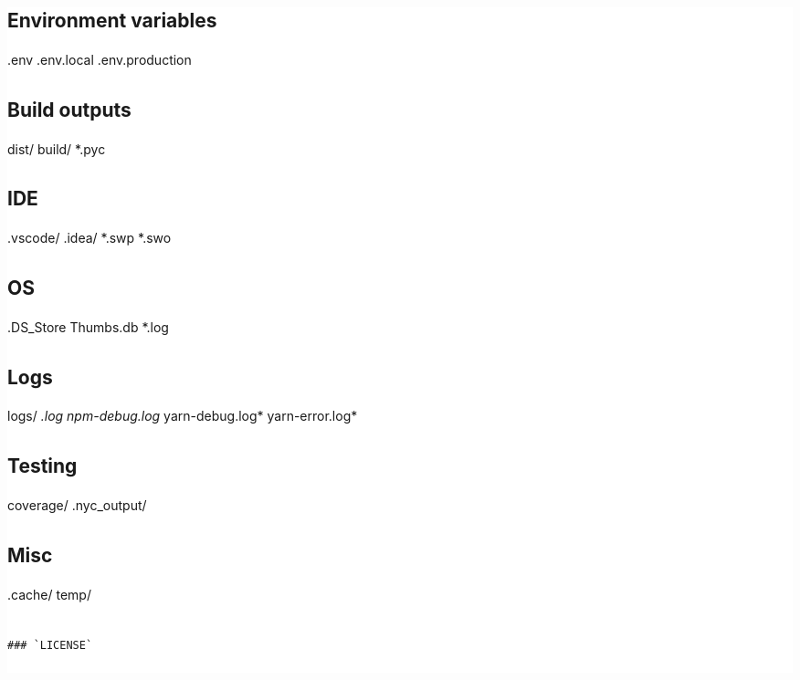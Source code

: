 ## Environment variables
.env
.env.local
.env.production

## Build outputs
dist/
build/
*.pyc

## IDE
.vscode/
.idea/
*.swp
*.swo

## OS
.DS_Store
Thumbs.db
*.log

## Logs
logs/
*.log
npm-debug.log*
yarn-debug.log*
yarn-error.log*

## Testing
coverage/
.nyc_output/

## Misc
.cache/
temp/
```

### `LICENSE`

